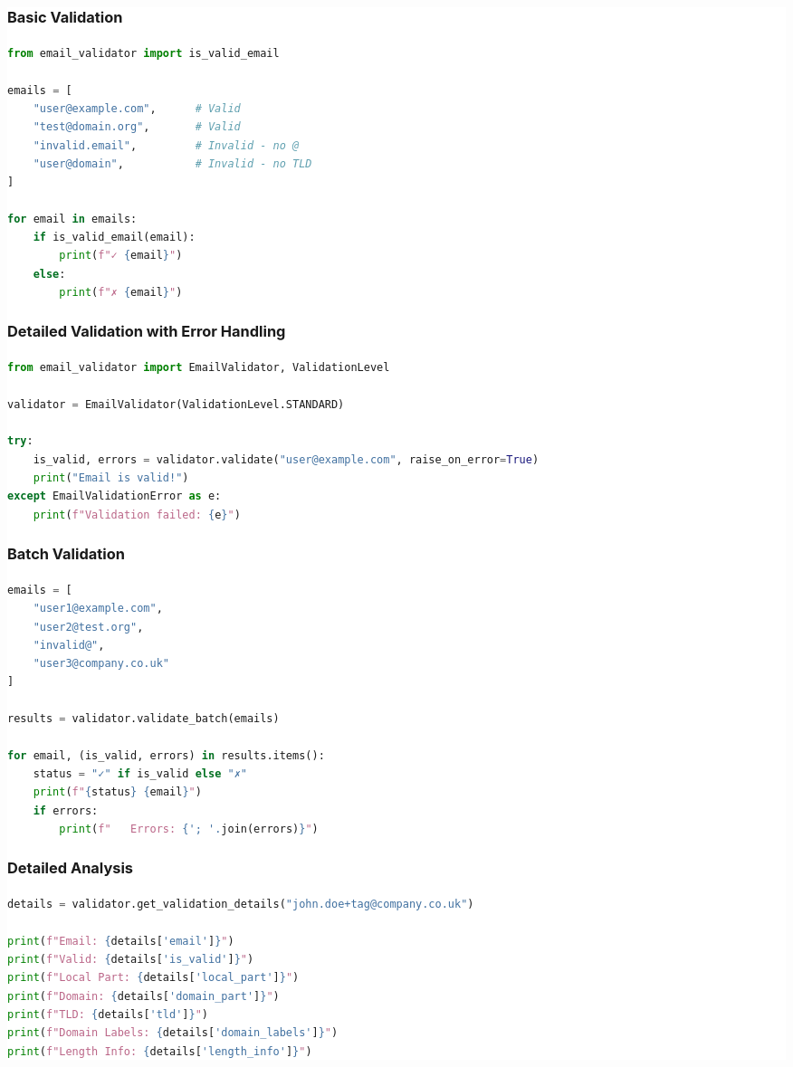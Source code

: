 ### Basic Validation
```python
from email_validator import is_valid_email

emails = [
    "user@example.com",      # Valid
    "test@domain.org",       # Valid
    "invalid.email",         # Invalid - no @
    "user@domain",           # Invalid - no TLD
]

for email in emails:
    if is_valid_email(email):
        print(f"✓ {email}")
    else:
        print(f"✗ {email}")
```

### Detailed Validation with Error Handling
```python
from email_validator import EmailValidator, ValidationLevel

validator = EmailValidator(ValidationLevel.STANDARD)

try:
    is_valid, errors = validator.validate("user@example.com", raise_on_error=True)
    print("Email is valid!")
except EmailValidationError as e:
    print(f"Validation failed: {e}")
```

### Batch Validation
```python
emails = [
    "user1@example.com",
    "user2@test.org",
    "invalid@",
    "user3@company.co.uk"
]

results = validator.validate_batch(emails)

for email, (is_valid, errors) in results.items():
    status = "✓" if is_valid else "✗"
    print(f"{status} {email}")
    if errors:
        print(f"   Errors: {'; '.join(errors)}")
```

### Detailed Analysis
```python
details = validator.get_validation_details("john.doe+tag@company.co.uk")

print(f"Email: {details['email']}")
print(f"Valid: {details['is_valid']}")
print(f"Local Part: {details['local_part']}")
print(f"Domain: {details['domain_part']}")
print(f"TLD: {details['tld']}")
print(f"Domain Labels: {details['domain_labels']}")
print(f"Length Info: {details['length_info']}")
```
